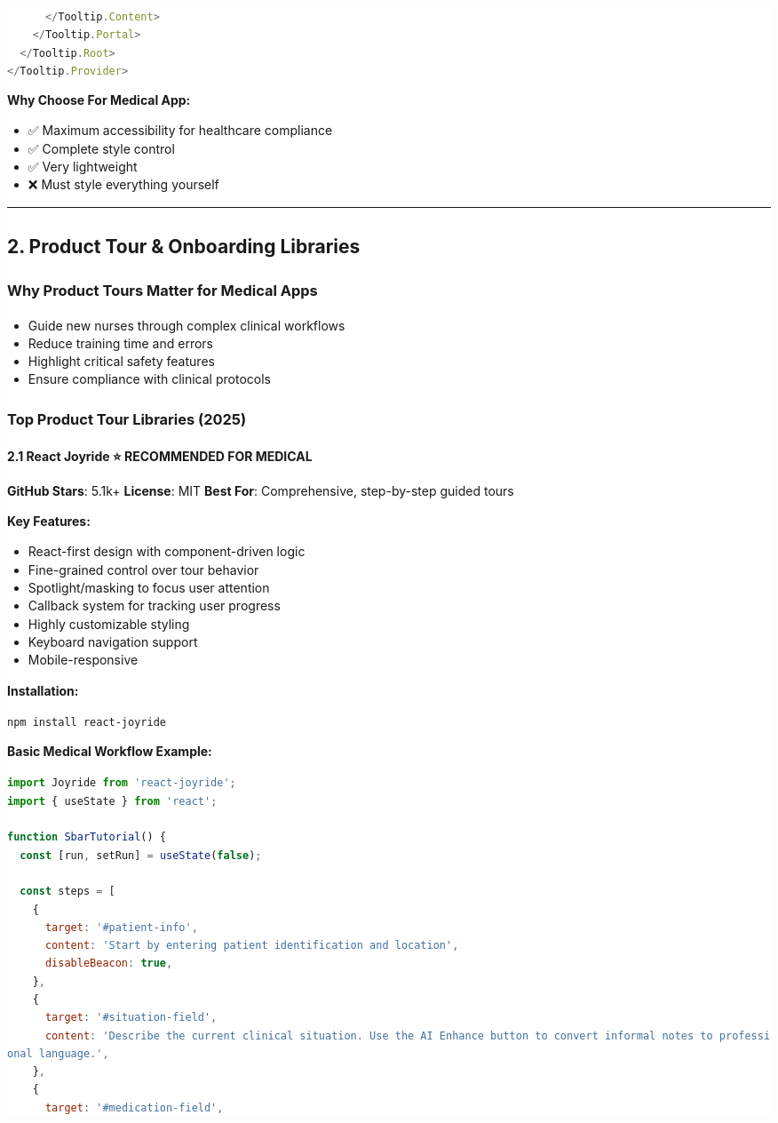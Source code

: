 ```jsx
      </Tooltip.Content>
    </Tooltip.Portal>
  </Tooltip.Root>
</Tooltip.Provider>
```

**Why Choose For Medical App:**
- ✅ Maximum accessibility for healthcare compliance
- ✅ Complete style control
- ✅ Very lightweight
- ❌ Must style everything yourself

---

## 2. Product Tour & Onboarding Libraries

### Why Product Tours Matter for Medical Apps
- Guide new nurses through complex clinical workflows
- Reduce training time and errors
- Highlight critical safety features
- Ensure compliance with clinical protocols

### Top Product Tour Libraries (2025)

#### 2.1 React Joyride ⭐ RECOMMENDED FOR MEDICAL
**GitHub Stars**: 5.1k+
**License**: MIT
**Best For**: Comprehensive, step-by-step guided tours

**Key Features:**
- React-first design with component-driven logic
- Fine-grained control over tour behavior
- Spotlight/masking to focus user attention
- Callback system for tracking user progress
- Highly customizable styling
- Keyboard navigation support
- Mobile-responsive

**Installation:**
```bash
npm install react-joyride
```

**Basic Medical Workflow Example:**
```jsx
import Joyride from 'react-joyride';
import { useState } from 'react';

function SbarTutorial() {
  const [run, setRun] = useState(false);

  const steps = [
    {
      target: '#patient-info',
      content: 'Start by entering patient identification and location',
      disableBeacon: true,
    },
    {
      target: '#situation-field',
      content: 'Describe the current clinical situation. Use the AI Enhance button to convert informal notes to professional language.',
    },
    {
      target: '#medication-field',
```

  [`& .${tooltipClasses.tooltip}`]: {